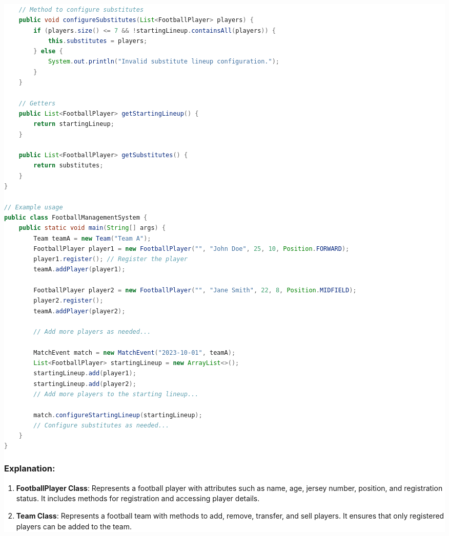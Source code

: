```java
    // Method to configure substitutes
    public void configureSubstitutes(List<FootballPlayer> players) {
        if (players.size() <= 7 && !startingLineup.containsAll(players)) {
            this.substitutes = players;
        } else {
            System.out.println("Invalid substitute lineup configuration.");
        }
    }

    // Getters
    public List<FootballPlayer> getStartingLineup() {
        return startingLineup;
    }

    public List<FootballPlayer> getSubstitutes() {
        return substitutes;
    }
}

// Example usage
public class FootballManagementSystem {
    public static void main(String[] args) {
        Team teamA = new Team("Team A");
        FootballPlayer player1 = new FootballPlayer("", "John Doe", 25, 10, Position.FORWARD);
        player1.register(); // Register the player
        teamA.addPlayer(player1);

        FootballPlayer player2 = new FootballPlayer("", "Jane Smith", 22, 8, Position.MIDFIELD);
        player2.register();
        teamA.addPlayer(player2);

        // Add more players as needed...

        MatchEvent match = new MatchEvent("2023-10-01", teamA);
        List<FootballPlayer> startingLineup = new ArrayList<>();
        startingLineup.add(player1);
        startingLineup.add(player2);
        // Add more players to the starting lineup...

        match.configureStartingLineup(startingLineup);
        // Configure substitutes as needed...
    }
}
```

### Explanation:
1. **FootballPlayer Class**: Represents a football player with attributes such as name, age, jersey number, position, and registration status. It includes methods for registration and accessing player details.

2. **Team Class**: Represents a football team with methods to add, remove, transfer, and sell players. It ensures that only registered players can be added to the team.
